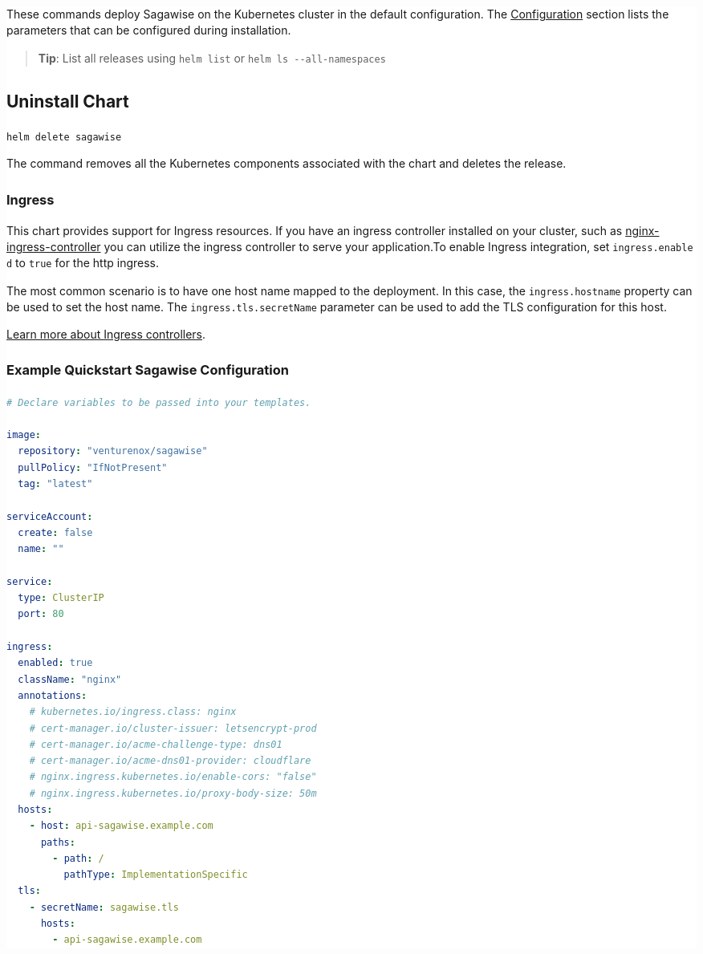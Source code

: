 These commands deploy Sagawise on the Kubernetes cluster in the default configuration. The [Configuration](#configuration-parameters) section lists the parameters that can be configured during installation.

> **Tip**: List all releases using `helm list` or `helm ls --all-namespaces`

## Uninstall Chart

```console
helm delete sagawise
```

The command removes all the Kubernetes components associated with the chart and deletes the release.

### Ingress

This chart provides support for Ingress resources. If you have an ingress controller installed on your cluster, such as [nginx-ingress-controller](https://github.com/bitnami/charts/tree/main/bitnami/nginx-ingress-controller) you can utilize the ingress controller to serve your application.To enable Ingress integration, set `ingress.enabled` to `true` for the http ingress.

The most common scenario is to have one host name mapped to the deployment. In this case, the `ingress.hostname` property can be used to set the host name. The `ingress.tls.secretName` parameter can be used to add the TLS configuration for this host.

[Learn more about Ingress controllers](https://kubernetes.io/docs/concepts/services-networking/ingress-controllers/).

### Example Quickstart Sagawise Configuration

```yaml
# Declare variables to be passed into your templates.

image:
  repository: "venturenox/sagawise"
  pullPolicy: "IfNotPresent"
  tag: "latest"

serviceAccount:
  create: false
  name: ""

service:
  type: ClusterIP
  port: 80

ingress:
  enabled: true
  className: "nginx"
  annotations:
    # kubernetes.io/ingress.class: nginx
    # cert-manager.io/cluster-issuer: letsencrypt-prod
    # cert-manager.io/acme-challenge-type: dns01
    # cert-manager.io/acme-dns01-provider: cloudflare
    # nginx.ingress.kubernetes.io/enable-cors: "false"
    # nginx.ingress.kubernetes.io/proxy-body-size: 50m
  hosts:
    - host: api-sagawise.example.com
      paths:
        - path: /
          pathType: ImplementationSpecific
  tls:
    - secretName: sagawise.tls
      hosts:
        - api-sagawise.example.com
```